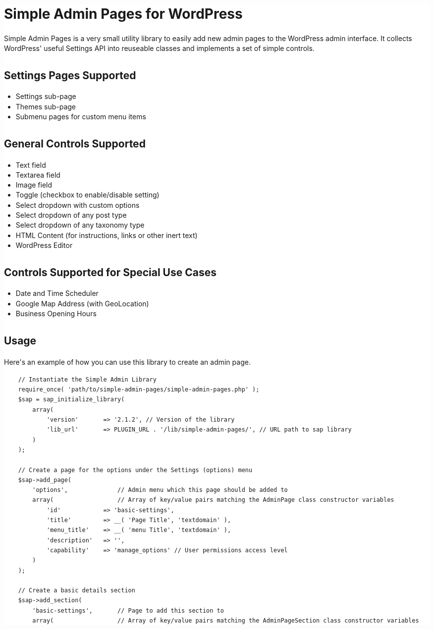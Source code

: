 Simple Admin Pages for WordPress
================================

Simple Admin Pages is a very small utility library to easily add new admin
pages to the WordPress admin interface. It collects WordPress' useful
Settings API into reuseable classes and implements a set of simple controls.


## Settings Pages Supported

- Settings sub-page
- Themes sub-page
- Submenu pages for custom menu items

## General Controls Supported

- Text field
- Textarea field
- Image field
- Toggle (checkbox to enable/disable setting)
- Select dropdown with custom options
- Select dropdown of any post type
- Select dropdown of any taxonomy type
- HTML Content (for instructions, links or other inert text)
- WordPress Editor

## Controls Supported for Special Use Cases

- Date and Time Scheduler
- Google Map Address (with GeoLocation)
- Business Opening Hours

## Usage

Here's an example of how you can use this library to create an admin page.

```
	// Instantiate the Simple Admin Library
	require_once( 'path/to/simple-admin-pages/simple-admin-pages.php' );
	$sap = sap_initialize_library(
		array(
			'version'		=> '2.1.2', // Version of the library
			'lib_url'		=> PLUGIN_URL . '/lib/simple-admin-pages/', // URL path to sap library
		)
	);

	// Create a page for the options under the Settings (options) menu
	$sap->add_page(
		'options', 				// Admin menu which this page should be added to
		array(					// Array of key/value pairs matching the AdminPage class constructor variables
			'id'			=> 'basic-settings',
			'title'			=> __( 'Page Title', 'textdomain' ),
			'menu_title'	=> __( 'menu Title', 'textdomain' ),
			'description'	=> '',
			'capability'	=> 'manage_options' // User permissions access level
		)
	);

	// Create a basic details section
	$sap->add_section(
		'basic-settings',		// Page to add this section to
		array(					// Array of key/value pairs matching the AdminPageSection class constructor variables
```